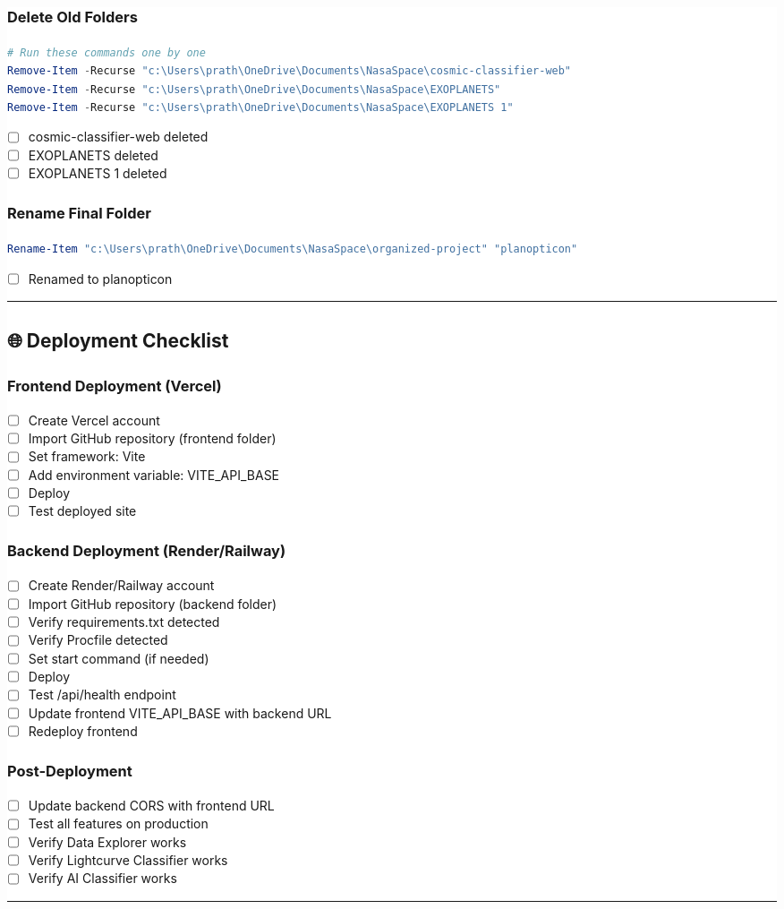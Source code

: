 ### Delete Old Folders
```powershell
# Run these commands one by one
Remove-Item -Recurse "c:\Users\prath\OneDrive\Documents\NasaSpace\cosmic-classifier-web"
Remove-Item -Recurse "c:\Users\prath\OneDrive\Documents\NasaSpace\EXOPLANETS"
Remove-Item -Recurse "c:\Users\prath\OneDrive\Documents\NasaSpace\EXOPLANETS 1"
```

- [ ] cosmic-classifier-web deleted
- [ ] EXOPLANETS deleted
- [ ] EXOPLANETS 1 deleted

### Rename Final Folder
```powershell
Rename-Item "c:\Users\prath\OneDrive\Documents\NasaSpace\organized-project" "planopticon"
```

- [ ] Renamed to planopticon

---

## 🌐 Deployment Checklist

### Frontend Deployment (Vercel)
- [ ] Create Vercel account
- [ ] Import GitHub repository (frontend folder)
- [ ] Set framework: Vite
- [ ] Add environment variable: VITE_API_BASE
- [ ] Deploy
- [ ] Test deployed site

### Backend Deployment (Render/Railway)
- [ ] Create Render/Railway account
- [ ] Import GitHub repository (backend folder)
- [ ] Verify requirements.txt detected
- [ ] Verify Procfile detected
- [ ] Set start command (if needed)
- [ ] Deploy
- [ ] Test /api/health endpoint
- [ ] Update frontend VITE_API_BASE with backend URL
- [ ] Redeploy frontend

### Post-Deployment
- [ ] Update backend CORS with frontend URL
- [ ] Test all features on production
- [ ] Verify Data Explorer works
- [ ] Verify Lightcurve Classifier works
- [ ] Verify AI Classifier works

---
